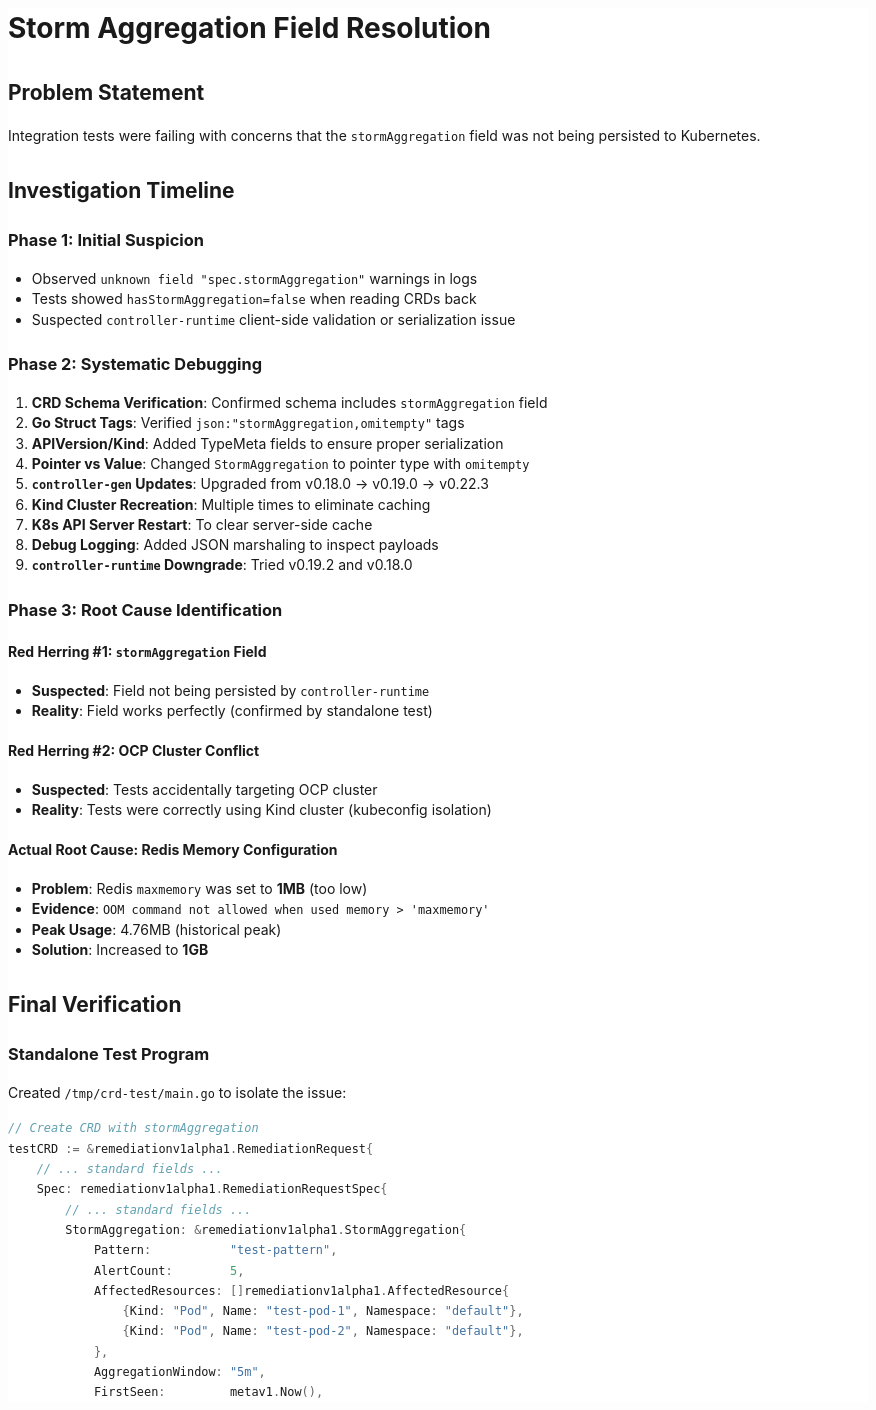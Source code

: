 # Storm Aggregation Field Resolution

## Problem Statement
Integration tests were failing with concerns that the `stormAggregation` field was not being persisted to Kubernetes.

## Investigation Timeline

### Phase 1: Initial Suspicion
- Observed `unknown field "spec.stormAggregation"` warnings in logs
- Tests showed `hasStormAggregation=false` when reading CRDs back
- Suspected `controller-runtime` client-side validation or serialization issue

### Phase 2: Systematic Debugging
1. **CRD Schema Verification**: Confirmed schema includes `stormAggregation` field
2. **Go Struct Tags**: Verified `json:"stormAggregation,omitempty"` tags
3. **APIVersion/Kind**: Added TypeMeta fields to ensure proper serialization
4. **Pointer vs Value**: Changed `StormAggregation` to pointer type with `omitempty`
5. **`controller-gen` Updates**: Upgraded from v0.18.0 → v0.19.0 → v0.22.3
6. **Kind Cluster Recreation**: Multiple times to eliminate caching
7. **K8s API Server Restart**: To clear server-side cache
8. **Debug Logging**: Added JSON marshaling to inspect payloads
9. **`controller-runtime` Downgrade**: Tried v0.19.2 and v0.18.0

### Phase 3: Root Cause Identification

#### Red Herring #1: `stormAggregation` Field
- **Suspected**: Field not being persisted by `controller-runtime`
- **Reality**: Field works perfectly (confirmed by standalone test)

#### Red Herring #2: OCP Cluster Conflict
- **Suspected**: Tests accidentally targeting OCP cluster
- **Reality**: Tests were correctly using Kind cluster (kubeconfig isolation)

#### Actual Root Cause: Redis Memory Configuration
- **Problem**: Redis `maxmemory` was set to **1MB** (too low)
- **Evidence**: `OOM command not allowed when used memory > 'maxmemory'`
- **Peak Usage**: 4.76MB (historical peak)
- **Solution**: Increased to **1GB**

## Final Verification

### Standalone Test Program
Created `/tmp/crd-test/main.go` to isolate the issue:

```go
// Create CRD with stormAggregation
testCRD := &remediationv1alpha1.RemediationRequest{
    // ... standard fields ...
    Spec: remediationv1alpha1.RemediationRequestSpec{
        // ... standard fields ...
        StormAggregation: &remediationv1alpha1.StormAggregation{
            Pattern:           "test-pattern",
            AlertCount:        5,
            AffectedResources: []remediationv1alpha1.AffectedResource{
                {Kind: "Pod", Name: "test-pod-1", Namespace: "default"},
                {Kind: "Pod", Name: "test-pod-2", Namespace: "default"},
            },
            AggregationWindow: "5m",
            FirstSeen:         metav1.Now(),
```